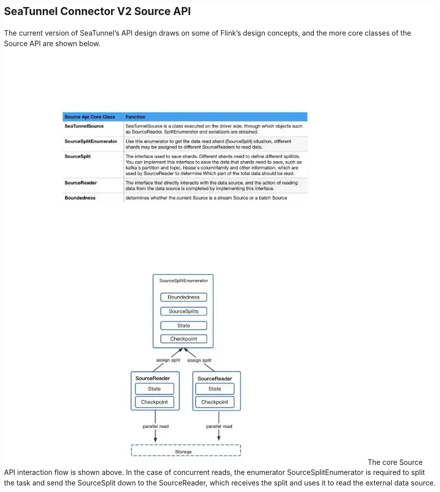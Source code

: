 ## SeaTunnel Connector V2 Source API
The current version of SeaTunnel’s API design draws on some of Flink’s design concepts, and the more core classes of the Source API are shown below.

![](/static/image/16714322747890/16714325444078.jpg)
![](/static/image/16714322747890/16714325474972.jpg)
The core Source API interaction flow is shown above. In the case of concurrent reads, the enumerator SourceSplitEnumerator is required to split the task and send the SourceSplit down to the SourceReader, which receives the split and uses it to read the external data source.
